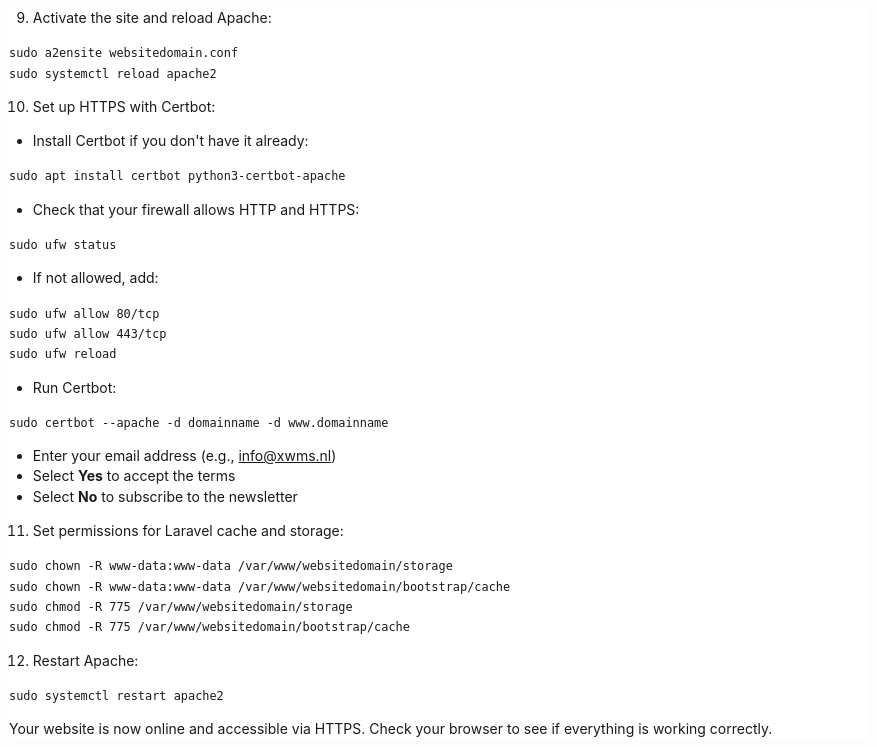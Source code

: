 9. Activate the site and reload Apache:
```
sudo a2ensite websitedomain.conf
sudo systemctl reload apache2
```

10. Set up HTTPS with Certbot:
- Install Certbot if you don't have it already:
```
sudo apt install certbot python3-certbot-apache
```

- Check that your firewall allows HTTP and HTTPS:
```
sudo ufw status
```
- If not allowed, add:

```
sudo ufw allow 80/tcp
sudo ufw allow 443/tcp
sudo ufw reload
```

- Run Certbot:
```
sudo certbot --apache -d domainname -d www.domainname
```
- Enter your email address (e.g., info@xwms.nl)
- Select **Yes** to accept the terms
- Select **No** to subscribe to the newsletter

11. Set permissions for Laravel cache and storage:

```
sudo chown -R www-data:www-data /var/www/websitedomain/storage
sudo chown -R www-data:www-data /var/www/websitedomain/bootstrap/cache
sudo chmod -R 775 /var/www/websitedomain/storage
sudo chmod -R 775 /var/www/websitedomain/bootstrap/cache
```

12. Restart Apache:

```
sudo systemctl restart apache2
```

Your website is now online and accessible via HTTPS. Check your browser to see if everything is working correctly.